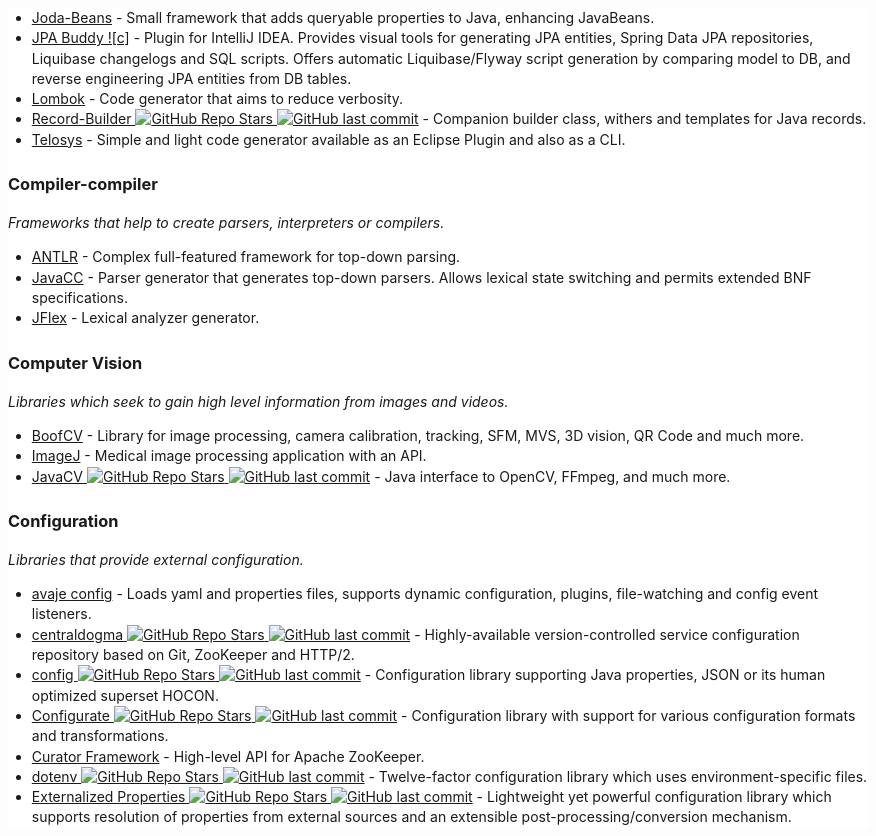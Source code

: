 - [Joda-Beans](https://www.joda.org/joda-beans/) - Small framework that adds queryable properties to Java, enhancing JavaBeans.
- [JPA Buddy ![c]](https://www.jpa-buddy.com) - Plugin for IntelliJ IDEA. Provides visual tools for generating JPA entities, Spring Data JPA repositories, Liquibase changelogs and SQL scripts. Offers automatic Liquibase/Flyway script generation by comparing model to DB, and reverse engineering JPA entities from DB tables.
- [Lombok](https://projectlombok.org) - Code generator that aims to reduce verbosity.
- [Record-Builder ![GitHub Repo Stars](https://img.shields.io/github/stars/Randgalt/record-builder) ![GitHub last commit](https://img.shields.io/github/last-commit/Randgalt/record-builder)](https://github.com/Randgalt/record-builder) - Companion builder class, withers and templates for Java records.
- [Telosys](https://www.telosys.org/) - Simple and light code generator available as an Eclipse Plugin and also as a CLI.

### Compiler-compiler

_Frameworks that help to create parsers, interpreters or compilers._

- [ANTLR](https://www.antlr.org) - Complex full-featured framework for top-down parsing.
- [JavaCC](https://javacc.github.io/javacc/) - Parser generator that generates top-down parsers. Allows lexical state switching and permits extended BNF specifications.
- [JFlex](https://jflex.de) - Lexical analyzer generator.

### Computer Vision

_Libraries which seek to gain high level information from images and videos._

- [BoofCV](https://boofcv.org) - Library for image processing, camera calibration, tracking, SFM, MVS, 3D vision, QR Code and much more.
- [ImageJ](https://imagej.net/ImageJ) - Medical image processing application with an API.
- [JavaCV ![GitHub Repo Stars](https://img.shields.io/github/stars/bytedeco/javacv) ![GitHub last commit](https://img.shields.io/github/last-commit/bytedeco/javacv)](https://github.com/bytedeco/javacv) - Java interface to OpenCV, FFmpeg, and much more.

### Configuration

_Libraries that provide external configuration._

- [avaje config](https://avaje.io/config/) - Loads yaml and properties files, supports dynamic configuration, plugins, file-watching and config event listeners.
- [centraldogma ![GitHub Repo Stars](https://img.shields.io/github/stars/line/centraldogma) ![GitHub last commit](https://img.shields.io/github/last-commit/line/centraldogma)](https://github.com/line/centraldogma) - Highly-available version-controlled service configuration repository based on Git, ZooKeeper and HTTP/2.
- [config ![GitHub Repo Stars](https://img.shields.io/github/stars/lightbend/config) ![GitHub last commit](https://img.shields.io/github/last-commit/lightbend/config)](https://github.com/lightbend/config) - Configuration library supporting Java properties, JSON or its human optimized superset HOCON.
- [Configurate ![GitHub Repo Stars](https://img.shields.io/github/stars/SpongePowered/Configurate) ![GitHub last commit](https://img.shields.io/github/last-commit/SpongePowered/Configurate)](https://github.com/SpongePowered/Configurate) - Configuration library with support for various configuration formats and transformations.
- [Curator Framework](https://curator.apache.org/) - High-level API for Apache ZooKeeper.
- [dotenv ![GitHub Repo Stars](https://img.shields.io/github/stars/shyiko/dotenv) ![GitHub last commit](https://img.shields.io/github/last-commit/shyiko/dotenv)](https://github.com/shyiko/dotenv) - Twelve-factor configuration library which uses environment-specific files.
- [Externalized Properties ![GitHub Repo Stars](https://img.shields.io/github/stars/joel-jeremy/externalized-properties) ![GitHub last commit](https://img.shields.io/github/last-commit/joel-jeremy/externalized-properties)](https://github.com/joel-jeremy/externalized-properties) - Lightweight yet powerful configuration library which supports resolution of properties from external sources and an extensible post-processing/conversion mechanism.